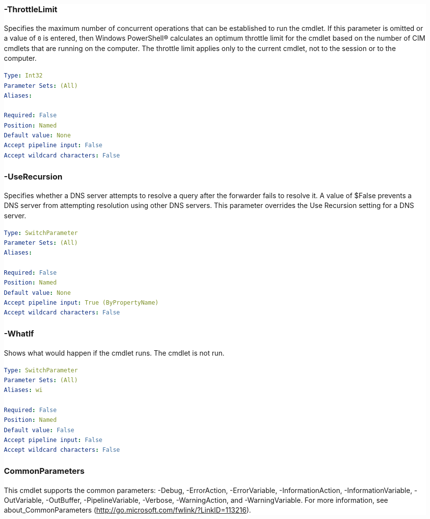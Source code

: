 ### -ThrottleLimit
Specifies the maximum number of concurrent operations that can be established to run the cmdlet.
If this parameter is omitted or a value of `0` is entered, then Windows PowerShell® calculates an optimum throttle limit for the cmdlet based on the number of CIM cmdlets that are running on the computer.
The throttle limit applies only to the current cmdlet, not to the session or to the computer.

```yaml
Type: Int32
Parameter Sets: (All)
Aliases: 

Required: False
Position: Named
Default value: None
Accept pipeline input: False
Accept wildcard characters: False
```

### -UseRecursion
Specifies whether a DNS server attempts to resolve a query after the forwarder fails to resolve it.
A value of $False prevents a DNS server from attempting resolution using other DNS servers.
This parameter overrides the Use Recursion setting for a DNS server.

```yaml
Type: SwitchParameter
Parameter Sets: (All)
Aliases: 

Required: False
Position: Named
Default value: None
Accept pipeline input: True (ByPropertyName)
Accept wildcard characters: False
```

### -WhatIf
Shows what would happen if the cmdlet runs.
The cmdlet is not run.

```yaml
Type: SwitchParameter
Parameter Sets: (All)
Aliases: wi

Required: False
Position: Named
Default value: False
Accept pipeline input: False
Accept wildcard characters: False
```

### CommonParameters
This cmdlet supports the common parameters: -Debug, -ErrorAction, -ErrorVariable, -InformationAction, -InformationVariable, -OutVariable, -OutBuffer, -PipelineVariable, -Verbose, -WarningAction, and -WarningVariable. For more information, see about_CommonParameters (http://go.microsoft.com/fwlink/?LinkID=113216).
